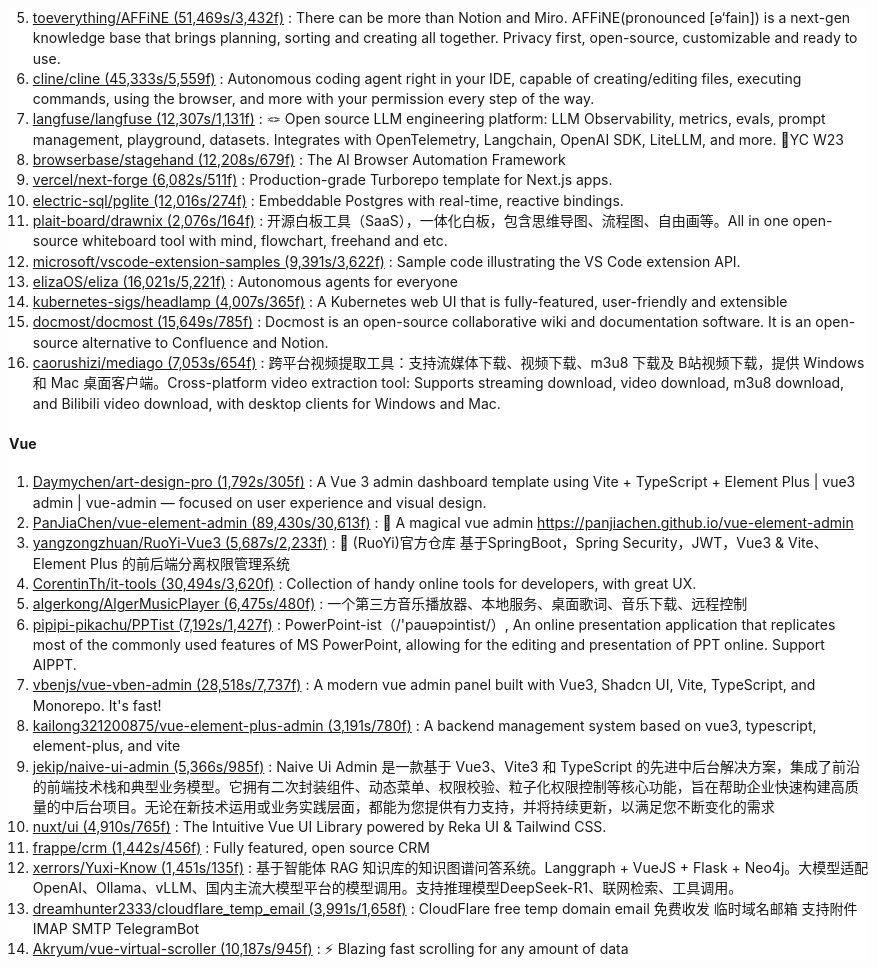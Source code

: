 5. [toeverything/AFFiNE (51,469s/3,432f)](https://github.com/toeverything/AFFiNE) : There can be more than Notion and Miro. AFFiNE(pronounced [ə‘fain]) is a next-gen knowledge base that brings planning, sorting and creating all together. Privacy first, open-source, customizable and ready to use.
6. [cline/cline (45,333s/5,559f)](https://github.com/cline/cline) : Autonomous coding agent right in your IDE, capable of creating/editing files, executing commands, using the browser, and more with your permission every step of the way.
7. [langfuse/langfuse (12,307s/1,131f)](https://github.com/langfuse/langfuse) : 🪢 Open source LLM engineering platform: LLM Observability, metrics, evals, prompt management, playground, datasets. Integrates with OpenTelemetry, Langchain, OpenAI SDK, LiteLLM, and more. 🍊YC W23
8. [browserbase/stagehand (12,208s/679f)](https://github.com/browserbase/stagehand) : The AI Browser Automation Framework
9. [vercel/next-forge (6,082s/511f)](https://github.com/vercel/next-forge) : Production-grade Turborepo template for Next.js apps.
10. [electric-sql/pglite (12,016s/274f)](https://github.com/electric-sql/pglite) : Embeddable Postgres with real-time, reactive bindings.
11. [plait-board/drawnix (2,076s/164f)](https://github.com/plait-board/drawnix) : 开源白板工具（SaaS），一体化白板，包含思维导图、流程图、自由画等。All in one open-source whiteboard tool with mind, flowchart, freehand and etc.
12. [microsoft/vscode-extension-samples (9,391s/3,622f)](https://github.com/microsoft/vscode-extension-samples) : Sample code illustrating the VS Code extension API.
13. [elizaOS/eliza (16,021s/5,221f)](https://github.com/elizaOS/eliza) : Autonomous agents for everyone
14. [kubernetes-sigs/headlamp (4,007s/365f)](https://github.com/kubernetes-sigs/headlamp) : A Kubernetes web UI that is fully-featured, user-friendly and extensible
15. [docmost/docmost (15,649s/785f)](https://github.com/docmost/docmost) : Docmost is an open-source collaborative wiki and documentation software. It is an open-source alternative to Confluence and Notion.
16. [caorushizi/mediago (7,053s/654f)](https://github.com/caorushizi/mediago) : 跨平台视频提取工具：支持流媒体下载、视频下载、m3u8 下载及 B站视频下载，提供 Windows 和 Mac 桌面客户端。Cross-platform video extraction tool: Supports streaming download, video download, m3u8 download, and Bilibili video download, with desktop clients for Windows and Mac.

#### Vue
1. [Daymychen/art-design-pro (1,792s/305f)](https://github.com/Daymychen/art-design-pro) : A Vue 3 admin dashboard template using Vite + TypeScript + Element Plus | vue3 admin | vue-admin — focused on user experience and visual design.
2. [PanJiaChen/vue-element-admin (89,430s/30,613f)](https://github.com/PanJiaChen/vue-element-admin) : 🎉 A magical vue admin https://panjiachen.github.io/vue-element-admin
3. [yangzongzhuan/RuoYi-Vue3 (5,687s/2,233f)](https://github.com/yangzongzhuan/RuoYi-Vue3) : 🎉 (RuoYi)官方仓库 基于SpringBoot，Spring Security，JWT，Vue3 & Vite、Element Plus 的前后端分离权限管理系统
4. [CorentinTh/it-tools (30,494s/3,620f)](https://github.com/CorentinTh/it-tools) : Collection of handy online tools for developers, with great UX.
5. [algerkong/AlgerMusicPlayer (6,475s/480f)](https://github.com/algerkong/AlgerMusicPlayer) : 一个第三方音乐播放器、本地服务、桌面歌词、音乐下载、远程控制
6. [pipipi-pikachu/PPTist (7,192s/1,427f)](https://github.com/pipipi-pikachu/PPTist) : PowerPoint-ist（/'pauəpɔintist/）, An online presentation application that replicates most of the commonly used features of MS PowerPoint, allowing for the editing and presentation of PPT online. Support AIPPT.
7. [vbenjs/vue-vben-admin (28,518s/7,737f)](https://github.com/vbenjs/vue-vben-admin) : A modern vue admin panel built with Vue3, Shadcn UI, Vite, TypeScript, and Monorepo. It's fast!
8. [kailong321200875/vue-element-plus-admin (3,191s/780f)](https://github.com/kailong321200875/vue-element-plus-admin) : A backend management system based on vue3, typescript, element-plus, and vite
9. [jekip/naive-ui-admin (5,366s/985f)](https://github.com/jekip/naive-ui-admin) : Naive Ui Admin 是一款基于 Vue3、Vite3 和 TypeScript 的先进中后台解决方案，集成了前沿的前端技术栈和典型业务模型。它拥有二次封装组件、动态菜单、权限校验、粒子化权限控制等核心功能，旨在帮助企业快速构建高质量的中后台项目。无论在新技术运用或业务实践层面，都能为您提供有力支持，并将持续更新，以满足您不断变化的需求
10. [nuxt/ui (4,910s/765f)](https://github.com/nuxt/ui) : The Intuitive Vue UI Library powered by Reka UI & Tailwind CSS.
11. [frappe/crm (1,442s/456f)](https://github.com/frappe/crm) : Fully featured, open source CRM
12. [xerrors/Yuxi-Know (1,451s/135f)](https://github.com/xerrors/Yuxi-Know) : 基于智能体 RAG 知识库的知识图谱问答系统。Langgraph + VueJS + Flask + Neo4j。大模型适配 OpenAI、Ollama、vLLM、国内主流大模型平台的模型调用。支持推理模型DeepSeek-R1、联网检索、工具调用。
13. [dreamhunter2333/cloudflare_temp_email (3,991s/1,658f)](https://github.com/dreamhunter2333/cloudflare_temp_email) : CloudFlare free temp domain email 免费收发 临时域名邮箱 支持附件 IMAP SMTP TelegramBot
14. [Akryum/vue-virtual-scroller (10,187s/945f)](https://github.com/Akryum/vue-virtual-scroller) : ⚡️ Blazing fast scrolling for any amount of data